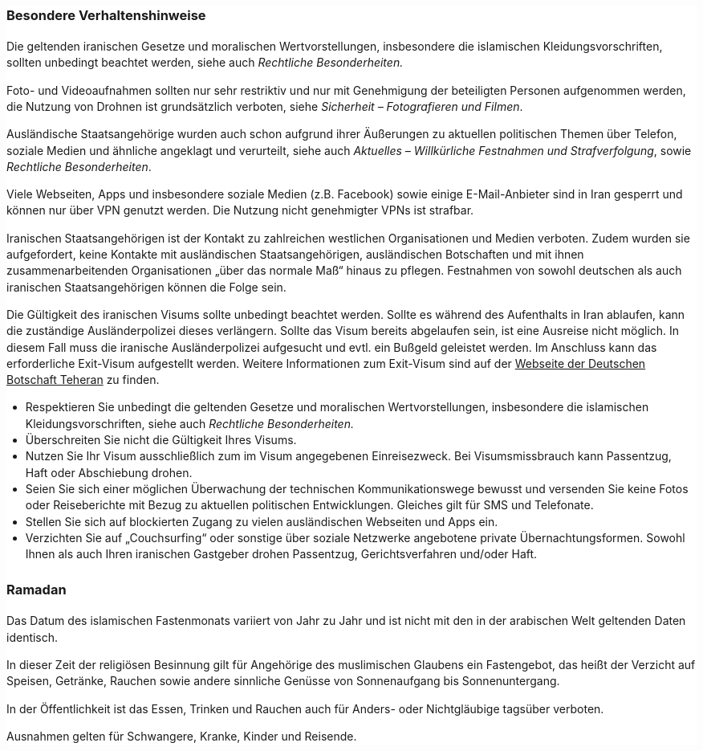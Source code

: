 ### Besondere Verhaltenshinweise

Die geltenden iranischen Gesetze und moralischen Wertvorstellungen, insbesondere die islamischen Kleidungsvorschriften, sollten unbedingt beachtet werden, siehe auch *Rechtliche Besonderheiten.*

Foto- und Videoaufnahmen sollten nur sehr restriktiv und nur mit Genehmigung der beteiligten Personen aufgenommen werden, die Nutzung von Drohnen ist grundsätzlich verboten, siehe *Sicherheit – Fotografieren und Filmen*.

Ausländische Staatsangehörige wurden auch schon aufgrund ihrer Äußerungen zu aktuellen politischen Themen über Telefon, soziale Medien und ähnliche angeklagt und verurteilt, siehe auch *Aktuelles – Willkürliche Festnahmen und Strafverfolgung*, sowie *Rechtliche Besonderheiten*.

Viele Webseiten, Apps und insbesondere soziale Medien (z.B. Facebook) sowie einige E-Mail-Anbieter sind in Iran gesperrt und können nur über VPN genutzt werden. Die Nutzung nicht genehmigter VPNs ist strafbar.

Iranischen Staatsangehörigen ist der Kontakt zu zahlreichen westlichen Organisationen und Medien verboten. Zudem wurden sie aufgefordert, keine Kontakte mit ausländischen Staatsangehörigen, ausländischen Botschaften und mit ihnen zusammenarbeitenden Organisationen „über das normale Maß“ hinaus zu pflegen. Festnahmen von sowohl deutschen als auch iranischen Staatsangehörigen können die Folge sein.

Die Gültigkeit des iranischen Visums sollte unbedingt beachtet werden. Sollte es während des Aufenthalts in Iran ablaufen, kann die zuständige Ausländerpolizei dieses verlängern. Sollte das Visum bereits abgelaufen sein, ist eine Ausreise nicht möglich. In diesem Fall muss die iranische Ausländerpolizei aufgesucht und evtl. ein Bußgeld geleistet werden. Im Anschluss kann das erforderliche Exit-Visum aufgestellt werden. Weitere Informationen zum Exit-Visum sind auf der [Webseite der Deutschen Botschaft Teheran](https://teheran.diplo.de/ir-de/-/2402372) zu finden.

* Respektieren Sie unbedingt die geltenden Gesetze und moralischen Wertvorstellungen, insbesondere die islamischen Kleidungsvorschriften, siehe auch *Rechtliche Besonderheiten.*
* Überschreiten Sie nicht die Gültigkeit Ihres Visums.
* Nutzen Sie Ihr Visum ausschließlich zum im Visum angegebenen Einreisezweck. Bei Visumsmissbrauch kann Passentzug, Haft oder Abschiebung drohen.
* Seien Sie sich einer möglichen Überwachung der technischen Kommunikationswege bewusst und versenden Sie keine Fotos oder Reiseberichte mit Bezug zu aktuellen politischen Entwicklungen. Gleiches gilt für SMS und Telefonate.
* Stellen Sie sich auf blockierten Zugang zu vielen ausländischen Webseiten und Apps ein.
* Verzichten Sie auf „Couchsurfing“ oder sonstige über soziale Netzwerke angebotene private Übernachtungsformen. Sowohl Ihnen als auch Ihren iranischen Gastgeber drohen Passentzug, Gerichtsverfahren und/oder Haft.

### Ramadan

Das Datum des islamischen Fastenmonats variiert von Jahr zu Jahr und ist nicht mit den in der arabischen Welt geltenden Daten identisch.

In dieser Zeit der religiösen Besinnung gilt für Angehörige des muslimischen Glaubens ein Fastengebot, das heißt der Verzicht auf Speisen, Getränke, Rauchen sowie andere sinnliche Genüsse von Sonnenaufgang bis Sonnenuntergang.

In der Öffentlichkeit ist das Essen, Trinken und Rauchen auch für Anders- oder Nichtgläubige tagsüber verboten.

Ausnahmen gelten für Schwangere, Kranke, Kinder und Reisende.
